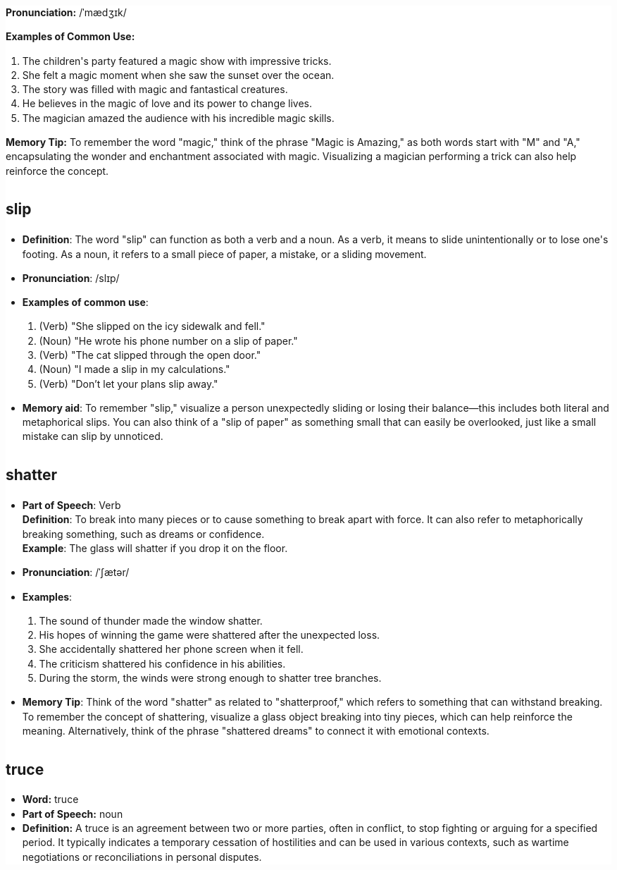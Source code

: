 **Pronunciation:** /ˈmædʒɪk/  

**Examples of Common Use:**  
1. The children's party featured a magic show with impressive tricks.  
2. She felt a magic moment when she saw the sunset over the ocean.  
3. The story was filled with magic and fantastical creatures.  
4. He believes in the magic of love and its power to change lives.  
5. The magician amazed the audience with his incredible magic skills.  

**Memory Tip:** To remember the word "magic," think of the phrase "Magic is Amazing," as both words start with "M" and "A," encapsulating the wonder and enchantment associated with magic. Visualizing a magician performing a trick can also help reinforce the concept.
## slip
- **Definition**: The word "slip" can function as both a verb and a noun. As a verb, it means to slide unintentionally or to lose one's footing. As a noun, it refers to a small piece of paper, a mistake, or a sliding movement.

- **Pronunciation**: /slɪp/

- **Examples of common use**:
  1. (Verb) "She slipped on the icy sidewalk and fell."
  2. (Noun) "He wrote his phone number on a slip of paper."
  3. (Verb) "The cat slipped through the open door."
  4. (Noun) "I made a slip in my calculations."
  5. (Verb) "Don’t let your plans slip away."

- **Memory aid**: To remember "slip," visualize a person unexpectedly sliding or losing their balance—this includes both literal and metaphorical slips. You can also think of a "slip of paper" as something small that can easily be overlooked, just like a small mistake can slip by unnoticed.
## shatter
- **Part of Speech**: Verb  
  **Definition**: To break into many pieces or to cause something to break apart with force. It can also refer to metaphorically breaking something, such as dreams or confidence.  
  **Example**: The glass will shatter if you drop it on the floor.

- **Pronunciation**: /ˈʃætər/

- **Examples**:  
  1. The sound of thunder made the window shatter.  
  2. His hopes of winning the game were shattered after the unexpected loss.  
  3. She accidentally shattered her phone screen when it fell.  
  4. The criticism shattered his confidence in his abilities.  
  5. During the storm, the winds were strong enough to shatter tree branches.

- **Memory Tip**: Think of the word "shatter" as related to "shatterproof," which refers to something that can withstand breaking. To remember the concept of shattering, visualize a glass object breaking into tiny pieces, which can help reinforce the meaning. Alternatively, think of the phrase "shattered dreams" to connect it with emotional contexts.
## truce
- **Word:** truce  
- **Part of Speech:** noun  
- **Definition:** A truce is an agreement between two or more parties, often in conflict, to stop fighting or arguing for a specified period. It typically indicates a temporary cessation of hostilities and can be used in various contexts, such as wartime negotiations or reconciliations in personal disputes.  
